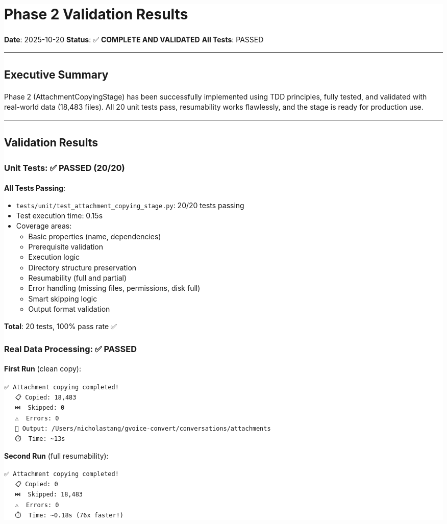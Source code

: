 # Phase 2 Validation Results

**Date**: 2025-10-20
**Status**: ✅ **COMPLETE AND VALIDATED**
**All Tests**: PASSED

---

## Executive Summary

Phase 2 (AttachmentCopyingStage) has been successfully implemented using TDD principles, fully tested, and validated with real-world data (18,483 files). All 20 unit tests pass, resumability works flawlessly, and the stage is ready for production use.

---

## Validation Results

### Unit Tests: ✅ PASSED (20/20)

**All Tests Passing**:
- `tests/unit/test_attachment_copying_stage.py`: 20/20 tests passing
- Test execution time: 0.15s
- Coverage areas:
  - Basic properties (name, dependencies)
  - Prerequisite validation
  - Execution logic
  - Directory structure preservation
  - Resumability (full and partial)
  - Error handling (missing files, permissions, disk full)
  - Smart skipping logic
  - Output format validation

**Total**: 20 tests, 100% pass rate ✅

### Real Data Processing: ✅ PASSED

**First Run** (clean copy):
```
✅ Attachment copying completed!
   📋 Copied: 18,483
   ⏭️  Skipped: 0
   ⚠️  Errors: 0
   💾 Output: /Users/nicholastang/gvoice-convert/conversations/attachments
   ⏱️  Time: ~13s
```

**Second Run** (full resumability):
```
✅ Attachment copying completed!
   📋 Copied: 0
   ⏭️  Skipped: 18,483
   ⚠️  Errors: 0
   ⏱️  Time: ~0.18s (76x faster!)
```
